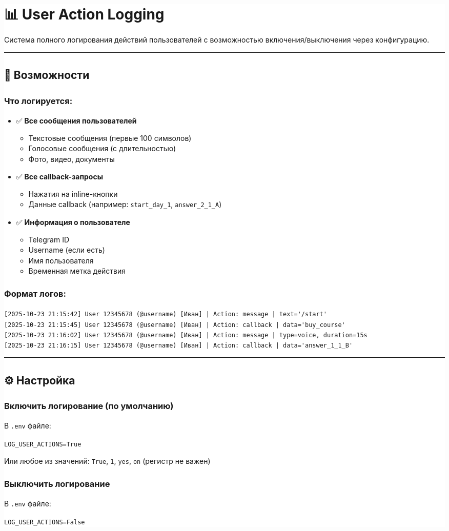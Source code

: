 # 📊 User Action Logging

Система полного логирования действий пользователей с возможностью включения/выключения через конфигурацию.

---

## 🎯 Возможности

### Что логируется:
- ✅ **Все сообщения пользователей**
  - Текстовые сообщения (первые 100 символов)
  - Голосовые сообщения (с длительностью)
  - Фото, видео, документы

- ✅ **Все callback-запросы**
  - Нажатия на inline-кнопки
  - Данные callback (например: `start_day_1`, `answer_2_1_A`)

- ✅ **Информация о пользователе**
  - Telegram ID
  - Username (если есть)
  - Имя пользователя
  - Временная метка действия

### Формат логов:

```
[2025-10-23 21:15:42] User 12345678 (@username) [Иван] | Action: message | text='/start'
[2025-10-23 21:15:45] User 12345678 (@username) [Иван] | Action: callback | data='buy_course'
[2025-10-23 21:16:02] User 12345678 (@username) [Иван] | Action: message | type=voice, duration=15s
[2025-10-23 21:16:15] User 12345678 (@username) [Иван] | Action: callback | data='answer_1_1_B'
```

---

## ⚙️ Настройка

### Включить логирование (по умолчанию)

В `.env` файле:
```env
LOG_USER_ACTIONS=True
```

Или любое из значений: `True`, `1`, `yes`, `on` (регистр не важен)

### Выключить логирование

В `.env` файле:
```env
LOG_USER_ACTIONS=False
```
